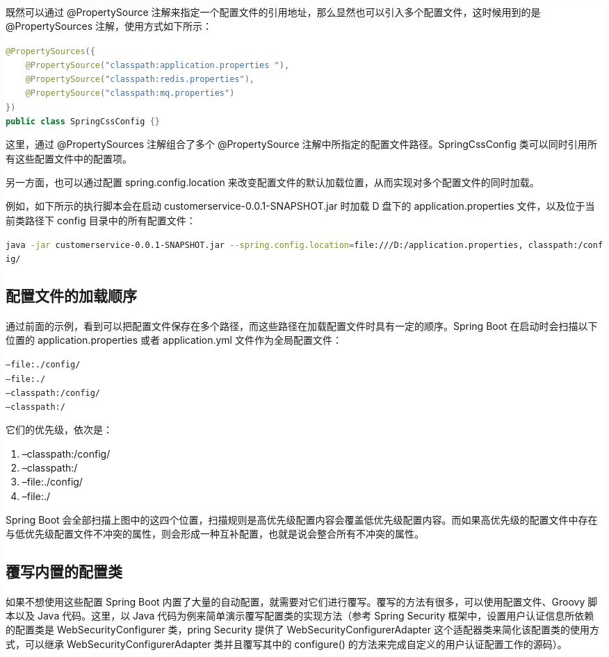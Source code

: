 既然可以通过 @PropertySource 注解来指定一个配置文件的引用地址，那么显然也可以引入多个配置文件，这时候用到的是 @PropertySources 注解，使用方式如下所示：
```java
@PropertySources({
    @PropertySource("classpath:application.properties "),
    @PropertySource("classpath:redis.properties"),
    @PropertySource("classpath:mq.properties")
})
public class SpringCssConfig {}
```

这里，通过 @PropertySources 注解组合了多个 @PropertySource 注解中所指定的配置文件路径。SpringCssConfig 类可以同时引用所有这些配置文件中的配置项。

另一方面，也可以通过配置 spring.config.location 来改变配置文件的默认加载位置，从而实现对多个配置文件的同时加载。

例如，如下所示的执行脚本会在启动 customerservice-0.0.1-SNAPSHOT.jar 时加载 D 盘下的 application.properties 文件，以及位于当前类路径下 config 目录中的所有配置文件：

```bash
java -jar customerservice-0.0.1-SNAPSHOT.jar --spring.config.location=file:///D:/application.properties, classpath:/config/
```
## 配置文件的加载顺序

通过前面的示例，看到可以把配置文件保存在多个路径，而这些路径在加载配置文件时具有一定的顺序。Spring Boot 在启动时会扫描以下位置的 application.properties 或者 application.yml 文件作为全局配置文件：
```bash
–file:./config/
–file:./
–classpath:/config/
–classpath:/
```
它们的优先级，依次是：
1. –classpath:/config/
2. –classpath:/
3. –file:./config/
4. –file:./

Spring Boot 会全部扫描上图中的这四个位置，扫描规则是高优先级配置内容会覆盖低优先级配置内容。而如果高优先级的配置文件中存在与低优先级配置文件不冲突的属性，则会形成一种互补配置，也就是说会整合所有不冲突的属性。

## 覆写内置的配置类

如果不想使用这些配置 Spring Boot 内置了大量的自动配置，就需要对它们进行覆写。覆写的方法有很多，可以使用配置文件、Groovy 脚本以及 Java 代码。这里，以 Java 代码为例来简单演示覆写配置类的实现方法（参考 Spring Security 框架中，设置用户认证信息所依赖的配置类是 WebSecurityConfigurer 类，pring Security 提供了 WebSecurityConfigurerAdapter 这个适配器类来简化该配置类的使用方式，可以继承 WebSecurityConfigurerAdapter 类并且覆写其中的 configure() 的方法来完成自定义的用户认证配置工作的源码）。